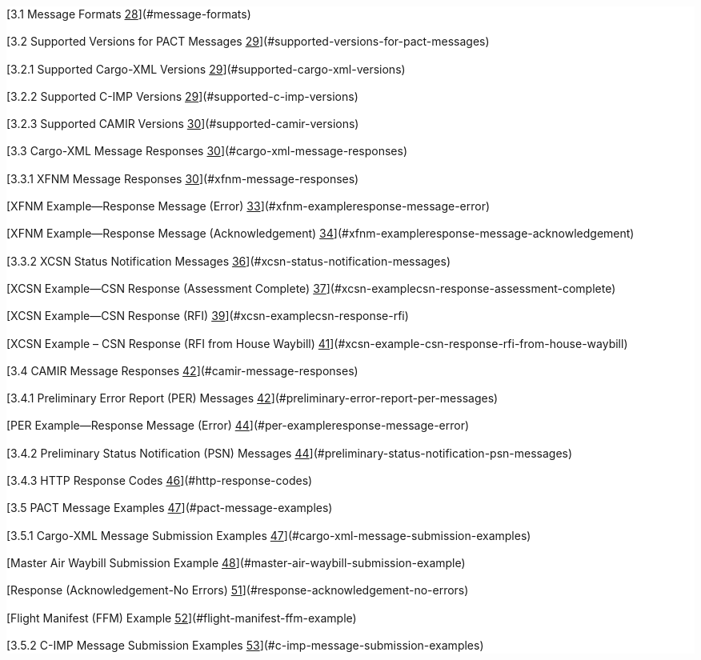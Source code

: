 [3.1 Message Formats [28](#message-formats)](#message-formats)

[3.2 Supported Versions for PACT Messages [29](#supported-versions-for-pact-messages)](#supported-versions-for-pact-messages)

[3.2.1 Supported Cargo-XML Versions [29](#supported-cargo-xml-versions)](#supported-cargo-xml-versions)

[3.2.2 Supported C-IMP Versions [29](#supported-c-imp-versions)](#supported-c-imp-versions)

[3.2.3 Supported CAMIR Versions [30](#supported-camir-versions)](#supported-camir-versions)

[3.3 Cargo-XML Message Responses [30](#cargo-xml-message-responses)](#cargo-xml-message-responses)

[3.3.1 XFNM Message Responses [30](#xfnm-message-responses)](#xfnm-message-responses)

[XFNM Example—Response Message (Error) [33](#xfnm-exampleresponse-message-error)](#xfnm-exampleresponse-message-error)

[XFNM Example—Response Message (Acknowledgement) [34](#xfnm-exampleresponse-message-acknowledgement)](#xfnm-exampleresponse-message-acknowledgement)

[3.3.2 XCSN Status Notification Messages [36](#xcsn-status-notification-messages)](#xcsn-status-notification-messages)

[XCSN Example—CSN Response (Assessment Complete) [37](#xcsn-examplecsn-response-assessment-complete)](#xcsn-examplecsn-response-assessment-complete)

[XCSN Example—CSN Response (RFI) [39](#xcsn-examplecsn-response-rfi)](#xcsn-examplecsn-response-rfi)

[XCSN Example – CSN Response (RFI from House Waybill) [41](#xcsn-example-csn-response-rfi-from-house-waybill)](#xcsn-example-csn-response-rfi-from-house-waybill)

[3.4 CAMIR Message Responses [42](#camir-message-responses)](#camir-message-responses)

[3.4.1 Preliminary Error Report (PER) Messages [42](#preliminary-error-report-per-messages)](#preliminary-error-report-per-messages)

[PER Example—Response Message (Error) [44](#per-exampleresponse-message-error)](#per-exampleresponse-message-error)

[3.4.2 Preliminary Status Notification (PSN) Messages [44](#preliminary-status-notification-psn-messages)](#preliminary-status-notification-psn-messages)

[3.4.3 HTTP Response Codes [46](#http-response-codes)](#http-response-codes)

[3.5 PACT Message Examples [47](#pact-message-examples)](#pact-message-examples)

[3.5.1 Cargo-XML Message Submission Examples [47](#cargo-xml-message-submission-examples)](#cargo-xml-message-submission-examples)

[Master Air Waybill Submission Example [48](#master-air-waybill-submission-example)](#master-air-waybill-submission-example)

[Response (Acknowledgement-No Errors) [51](#response-acknowledgement-no-errors)](#response-acknowledgement-no-errors)

[Flight Manifest (FFM) Example [52](#flight-manifest-ffm-example)](#flight-manifest-ffm-example)

[3.5.2 C-IMP Message Submission Examples [53](#c-imp-message-submission-examples)](#c-imp-message-submission-examples)
